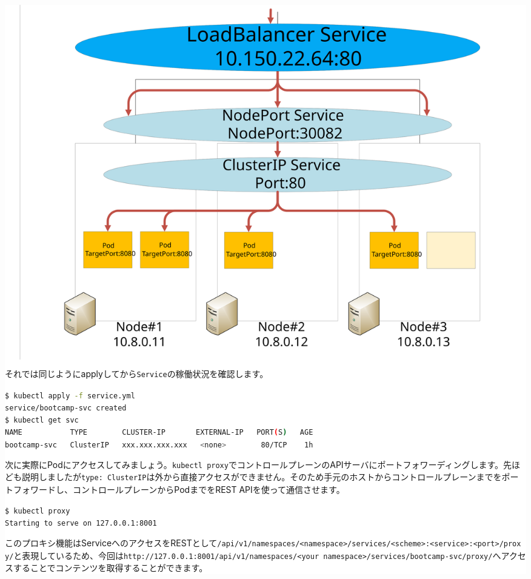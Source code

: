 > ![LoadBalancer](./images/image_loadbalancer.svg)

それでは同じようにapplyしてから`Service`の稼働状況を確認します。

```bash
$ kubectl apply -f service.yml
service/bootcamp-svc created
$ kubectl get svc
NAME           TYPE        CLUSTER-IP       EXTERNAL-IP   PORT(S)   AGE
bootcamp-svc   ClusterIP   xxx.xxx.xxx.xxx   <none>        80/TCP    1h
```

次に実際にPodにアクセスしてみましょう。`kubectl proxy`でコントロールプレーンのAPIサーバにポートフォワーディングします。先ほども説明しましたが`type: ClusterIP`は外から直接アクセスができません。そのため手元のホストからコントロールプレーンまでをポートフォワードし、コントロールプレーンからPodまでをREST APIを使って通信させます。

```
$ kubectl proxy
Starting to serve on 127.0.0.1:8001
```

このプロキシ機能はServiceへのアクセスをRESTとして`/api/v1/namespaces/<namespace>/services/<scheme>:<service>:<port>/proxy/`と表現しているため、今回は`http://127.0.0.1:8001/api/v1/namespaces/<your namespace>/services/bootcamp-svc/proxy/`へアクセスすることでコンテンツを取得することができます。
